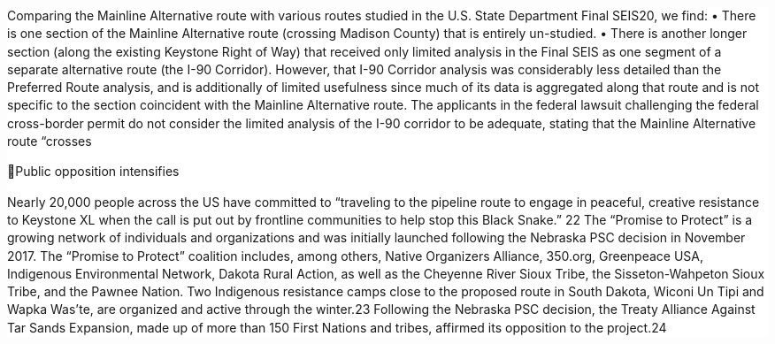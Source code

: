 Comparing the Mainline Alternative
route with various routes studied in the
U.S. State Department Final SEIS20, we find:
•  There is one section of the Mainline
Alternative route (crossing Madison
County) that is entirely un-studied.
•  There is another longer section (along
the existing Keystone Right of Way)
that received only limited analysis in the
Final SEIS as one segment of a separate
alternative route (the I-90 Corridor).
However, that I-90 Corridor analysis
was considerably less detailed than
the Preferred Route analysis, and is
additionally of limited usefulness since
much of its data is aggregated along
that route and is not specific to the
section coincident with the Mainline
Alternative route. The applicants in
the federal lawsuit challenging the
federal cross-border permit do not
consider the limited analysis of the I-90
corridor to be adequate, stating that
the Mainline Alternative route “crosses

Public
opposition
intensifies

Nearly 20,000 people across the US have
committed to “traveling to the pipeline
route to engage in peaceful, creative
resistance to Keystone XL when the call is
put out by frontline communities to help
stop this Black Snake.” 22 The “Promise
to Protect” is a growing network of
individuals and organizations and was
initially launched following the Nebraska
PSC decision in November 2017. The
“Promise to Protect” coalition includes,
among others, Native Organizers Alliance,
350.org, Greenpeace USA, Indigenous
Environmental Network, Dakota Rural
Action, as well as the Cheyenne River Sioux
Tribe, the Sisseton-Wahpeton Sioux Tribe,
and the Pawnee Nation. Two Indigenous
resistance camps close to the proposed
route in South Dakota, Wiconi Un Tipi
and Wapka Was’te, are organized and
active through the winter.23 Following the
Nebraska PSC decision, the Treaty Alliance
Against Tar Sands Expansion, made up of
more than 150 First Nations and tribes,
affirmed its opposition to the project.24
